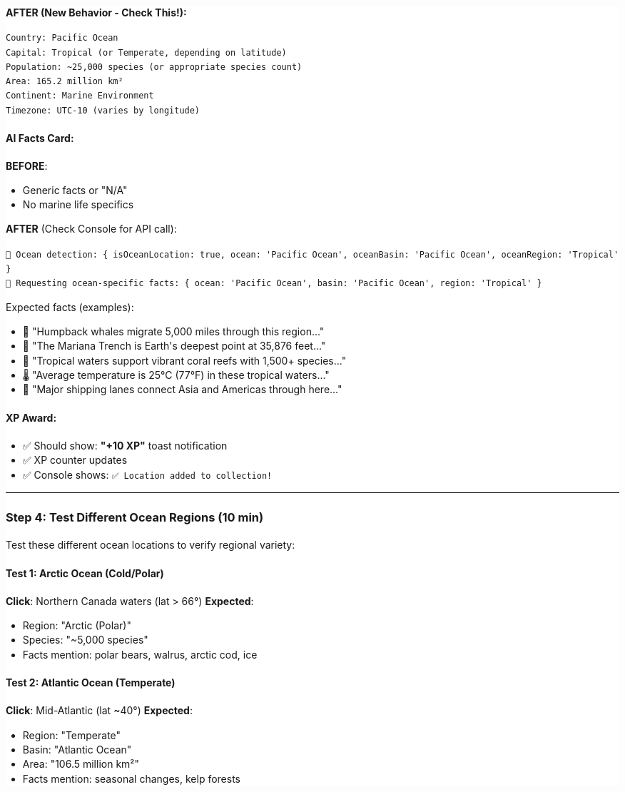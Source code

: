 **AFTER (New Behavior - Check This!):**
```
Country: Pacific Ocean
Capital: Tropical (or Temperate, depending on latitude)
Population: ~25,000 species (or appropriate species count)
Area: 165.2 million km²
Continent: Marine Environment
Timezone: UTC-10 (varies by longitude)
```

#### AI Facts Card:
**BEFORE**:
- Generic facts or "N/A"
- No marine life specifics

**AFTER** (Check Console for API call):
```console
🌊 Ocean detection: { isOceanLocation: true, ocean: 'Pacific Ocean', oceanBasin: 'Pacific Ocean', oceanRegion: 'Tropical' }
🌊 Requesting ocean-specific facts: { ocean: 'Pacific Ocean', basin: 'Pacific Ocean', region: 'Tropical' }
```

Expected facts (examples):
- 🐋 "Humpback whales migrate 5,000 miles through this region..."
- 🌊 "The Mariana Trench is Earth's deepest point at 35,876 feet..."
- 🐠 "Tropical waters support vibrant coral reefs with 1,500+ species..."
- 🌡️ "Average temperature is 25°C (77°F) in these tropical waters..."
- 🚢 "Major shipping lanes connect Asia and Americas through here..."

#### XP Award:
- ✅ Should show: **"+10 XP"** toast notification
- ✅ XP counter updates
- ✅ Console shows: `✅ Location added to collection!`

---

### Step 4: Test Different Ocean Regions (10 min)

Test these different ocean locations to verify regional variety:

#### Test 1: Arctic Ocean (Cold/Polar)
**Click**: Northern Canada waters (lat > 66°)
**Expected**:
- Region: "Arctic (Polar)"
- Species: "~5,000 species"
- Facts mention: polar bears, walrus, arctic cod, ice

#### Test 2: Atlantic Ocean (Temperate)
**Click**: Mid-Atlantic (lat ~40°)
**Expected**:
- Region: "Temperate"
- Basin: "Atlantic Ocean"
- Area: "106.5 million km²"
- Facts mention: seasonal changes, kelp forests
